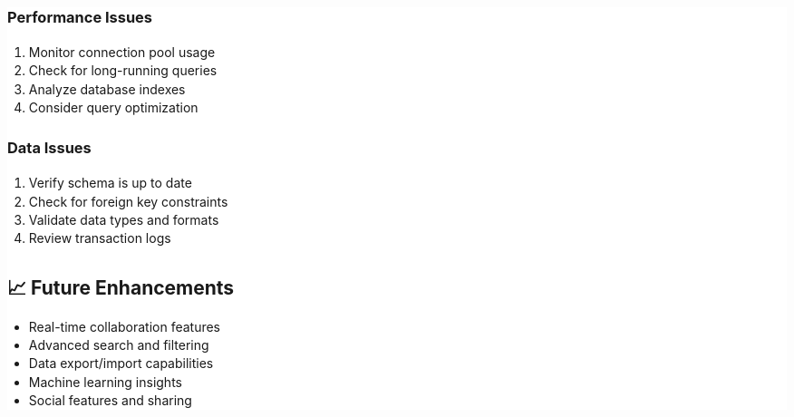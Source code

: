 ### Performance Issues
1. Monitor connection pool usage
2. Check for long-running queries
3. Analyze database indexes
4. Consider query optimization

### Data Issues
1. Verify schema is up to date
2. Check for foreign key constraints
3. Validate data types and formats
4. Review transaction logs

## 📈 Future Enhancements

- Real-time collaboration features
- Advanced search and filtering
- Data export/import capabilities
- Machine learning insights
- Social features and sharing